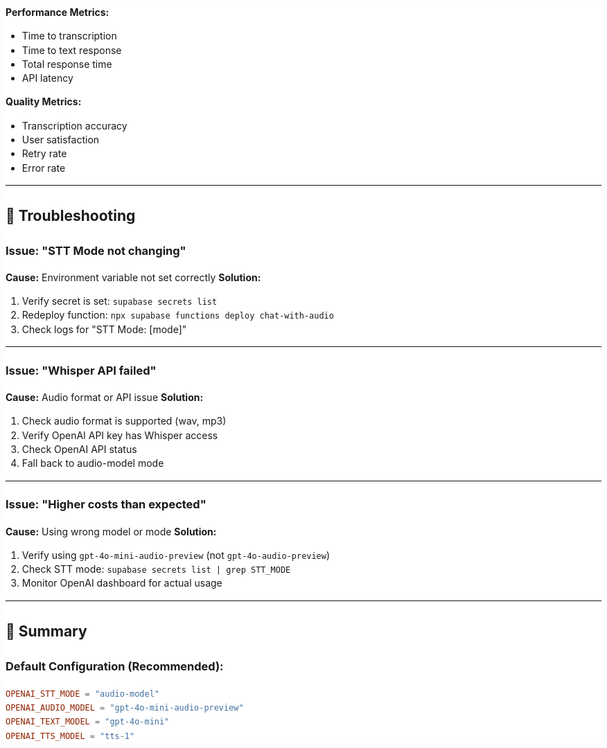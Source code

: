 **Performance Metrics:**
- Time to transcription
- Time to text response
- Total response time
- API latency

**Quality Metrics:**
- Transcription accuracy
- User satisfaction
- Retry rate
- Error rate

---

## 🐛 Troubleshooting

### **Issue: "STT Mode not changing"**
**Cause:** Environment variable not set correctly
**Solution:**
1. Verify secret is set: `supabase secrets list`
2. Redeploy function: `npx supabase functions deploy chat-with-audio`
3. Check logs for "STT Mode: [mode]"

---

### **Issue: "Whisper API failed"**
**Cause:** Audio format or API issue
**Solution:**
1. Check audio format is supported (wav, mp3)
2. Verify OpenAI API key has Whisper access
3. Check OpenAI API status
4. Fall back to audio-model mode

---

### **Issue: "Higher costs than expected"**
**Cause:** Using wrong model or mode
**Solution:**
1. Verify using `gpt-4o-mini-audio-preview` (not `gpt-4o-audio-preview`)
2. Check STT mode: `supabase secrets list | grep STT_MODE`
3. Monitor OpenAI dashboard for actual usage

---

## 🎉 Summary

### **Default Configuration (Recommended):**

```toml
OPENAI_STT_MODE = "audio-model"
OPENAI_AUDIO_MODEL = "gpt-4o-mini-audio-preview"
OPENAI_TEXT_MODEL = "gpt-4o-mini"
OPENAI_TTS_MODEL = "tts-1"
```
